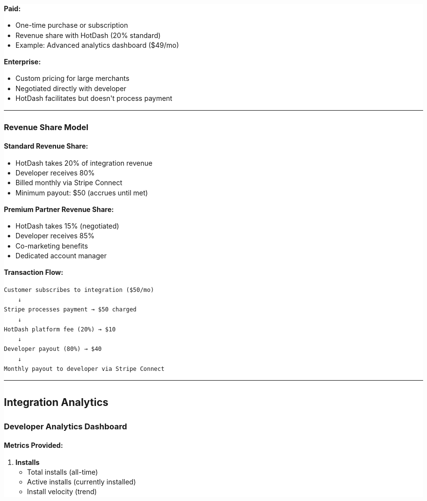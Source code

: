 **Paid:**

- One-time purchase or subscription
- Revenue share with HotDash (20% standard)
- Example: Advanced analytics dashboard ($49/mo)

**Enterprise:**

- Custom pricing for large merchants
- Negotiated directly with developer
- HotDash facilitates but doesn't process payment

---

### Revenue Share Model

**Standard Revenue Share:**

- HotDash takes 20% of integration revenue
- Developer receives 80%
- Billed monthly via Stripe Connect
- Minimum payout: $50 (accrues until met)

**Premium Partner Revenue Share:**

- HotDash takes 15% (negotiated)
- Developer receives 85%
- Co-marketing benefits
- Dedicated account manager

**Transaction Flow:**

```
Customer subscribes to integration ($50/mo)
    ↓
Stripe processes payment → $50 charged
    ↓
HotDash platform fee (20%) → $10
    ↓
Developer payout (80%) → $40
    ↓
Monthly payout to developer via Stripe Connect
```

---

## Integration Analytics

### Developer Analytics Dashboard

**Metrics Provided:**

1. **Installs**
   - Total installs (all-time)
   - Active installs (currently installed)
   - Install velocity (trend)
